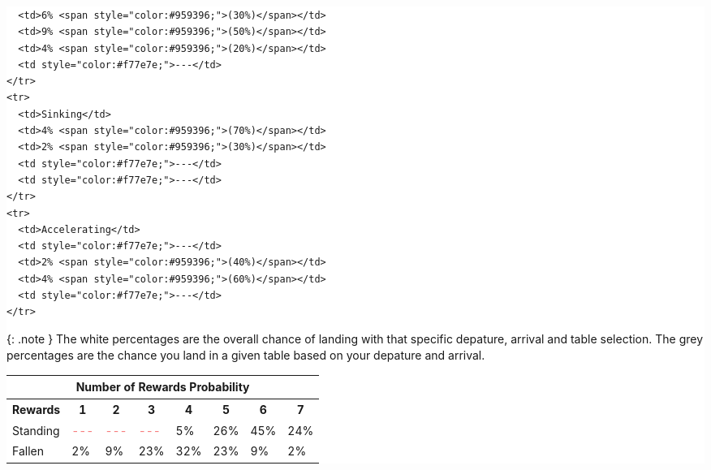       <td>6% <span style="color:#959396;">(30%)</span></td>
      <td>9% <span style="color:#959396;">(50%)</span></td>
      <td>4% <span style="color:#959396;">(20%)</span></td>
      <td style="color:#f77e7e;">---</td>
    </tr>
    <tr>
      <td>Sinking</td>
      <td>4% <span style="color:#959396;">(70%)</span></td>
      <td>2% <span style="color:#959396;">(30%)</span></td>
      <td style="color:#f77e7e;">---</td>
      <td style="color:#f77e7e;">---</td>
    </tr>
    <tr>
      <td>Accelerating</td>
      <td style="color:#f77e7e;">---</td>
      <td>2% <span style="color:#959396;">(40%)</span></td>
      <td>4% <span style="color:#959396;">(60%)</span></td>
      <td style="color:#f77e7e;">---</td>
    </tr>
  </tbody>
</table>

{: .note }
The white percentages are the overall chance of landing with that specific depature, arrival and table selection. The grey percentages are the chance you land in a given table based on your depature and arrival.


<table>
  <thead>
    <tr>
      <th colspan="8">Number of Rewards Probability <br></th>
    </tr>
  </thead>
  <tbody>
    <tr>
      <th>Rewards</th>
      <th>1</th>
      <th>2</th>
      <th>3</th>
      <th>4</th>
      <th>5</th>
      <th>6</th>
      <th>7</th>
    </tr>
    <tr>
      <td>Standing</td>
      <td style="color:#f77e7e;">---</td>
      <td style="color:#f77e7e;">---</td>
      <td style="color:#f77e7e;">---</td>
      <td>5%</td>
      <td>26%</td>
      <td>45%</td>
      <td>24%</td>
    </tr>
    <tr>
      <td>Fallen</td>
      <td>2%</td>
      <td>9%</td>
      <td>23%</td>
      <td>32%</td>
      <td>23%</td>
      <td>9%</td>
      <td>2%</td>
    </tr>